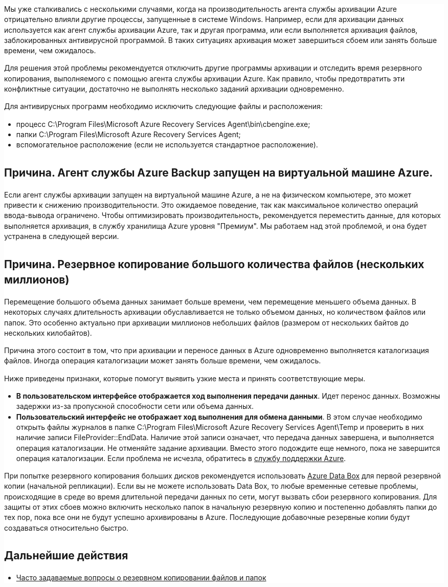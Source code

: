 Мы уже сталкивались с несколькими случаями, когда на производительность агента службы архивации Azure отрицательно влияли другие процессы, запущенные в системе Windows. Например, если для архивации данных используется как агент службы архивации Azure, так и другая программа, или если выполняется архивация файлов, заблокированных антивирусной программой. В таких ситуациях архивация может завершиться сбоем или занять больше времени, чем ожидалось.

Для решения этой проблемы рекомендуется отключить другие программы архивации и отследить время резервного копирования, выполняемого с помощью агента службы архивации Azure. Как правило, чтобы предотвратить эти конфликтные ситуации, достаточно не выполнять несколько заданий архивации одновременно.

Для антивирусных программ необходимо исключить следующие файлы и расположения:

* процесс C:\Program Files\Microsoft Azure Recovery Services Agent\bin\cbengine.exe;
* папки C:\Program Files\Microsoft Azure Recovery Services Agent\;
* вспомогательное расположение (если не используется стандартное расположение).

<a id="cause3"></a>

## <a name="cause-backup-agent-running-on-an-azure-virtual-machine"></a>Причина. Агент службы Azure Backup запущен на виртуальной машине Azure.

Если агент службы архивации запущен на виртуальной машине Azure, а не на физическом компьютере, это может привести к снижению производительности. Это ожидаемое поведение, так как максимальное количество операций ввода-вывода ограничено.  Чтобы оптимизировать производительность, рекомендуется переместить данные, для которых выполняется архивация, в службу хранилища Azure уровня "Премиум". Мы работаем над этой проблемой, и она будет устранена в следующей версии.

<a id="cause4"></a>

## <a name="cause-backing-up-a-large-number-millions-of-files"></a>Причина. Резервное копирование большого количества файлов (нескольких миллионов)

Перемещение большого объема данных занимает больше времени, чем перемещение меньшего объема данных. В некоторых случаях длительность архивации обуславливается не только объемом данных, но количеством файлов или папок. Это особенно актуально при архивации миллионов небольших файлов (размером от нескольких байтов до нескольких килобайтов).

Причина этого состоит в том, что при архивации и переносе данных в Azure одновременно выполняется каталогизация файлов. Иногда операция каталогизации может занять больше времени, чем ожидалось.

Ниже приведены признаки, которые помогут выявить узкие места и принять соответствующие меры.

* **В пользовательском интерфейсе отображается ход выполнения передачи данных**. Идет перенос данных. Возможны задержки из-за пропускной способности сети или объема данных.
* **Пользовательский интерфейс не отображает ход выполнения для обмена данными**. В этом случае необходимо открыть файлы журналов в папке C:\Program Files\Microsoft Azure Recovery Services Agent\Temp и проверить в них наличие записи FileProvider::EndData. Наличие этой записи означает, что передача данных завершена, и выполняется операция каталогизации. Не отменяйте задание архивации. Вместо этого подождите еще немного, пока не завершится операция каталогизации. Если проблема не исчезла, обратитесь в [службу поддержки Azure](https://portal.azure.com/#create/Microsoft.Support).

При попытке резервного копирования больших дисков рекомендуется использовать [Azure Data Box](./offline-backup-azure-data-box.md) для первой резервной копии (начальной репликации).  Если вы не можете использовать Data Box, то любые временные сетевые проблемы, происходящие в среде во время длительной передачи данных по сети, могут вызвать сбои резервного копирования.  Для защиты от этих сбоев можно включить несколько папок в начальную резервную копию и постепенно добавлять папки до тех пор, пока все они не будут успешно архивированы в Azure.  Последующие добавочные резервные копии будут создаваться относительно быстро.

## <a name="next-steps"></a>Дальнейшие действия

* [Часто задаваемые вопросы о резервном копировании файлов и папок](backup-azure-file-folder-backup-faq.md)
